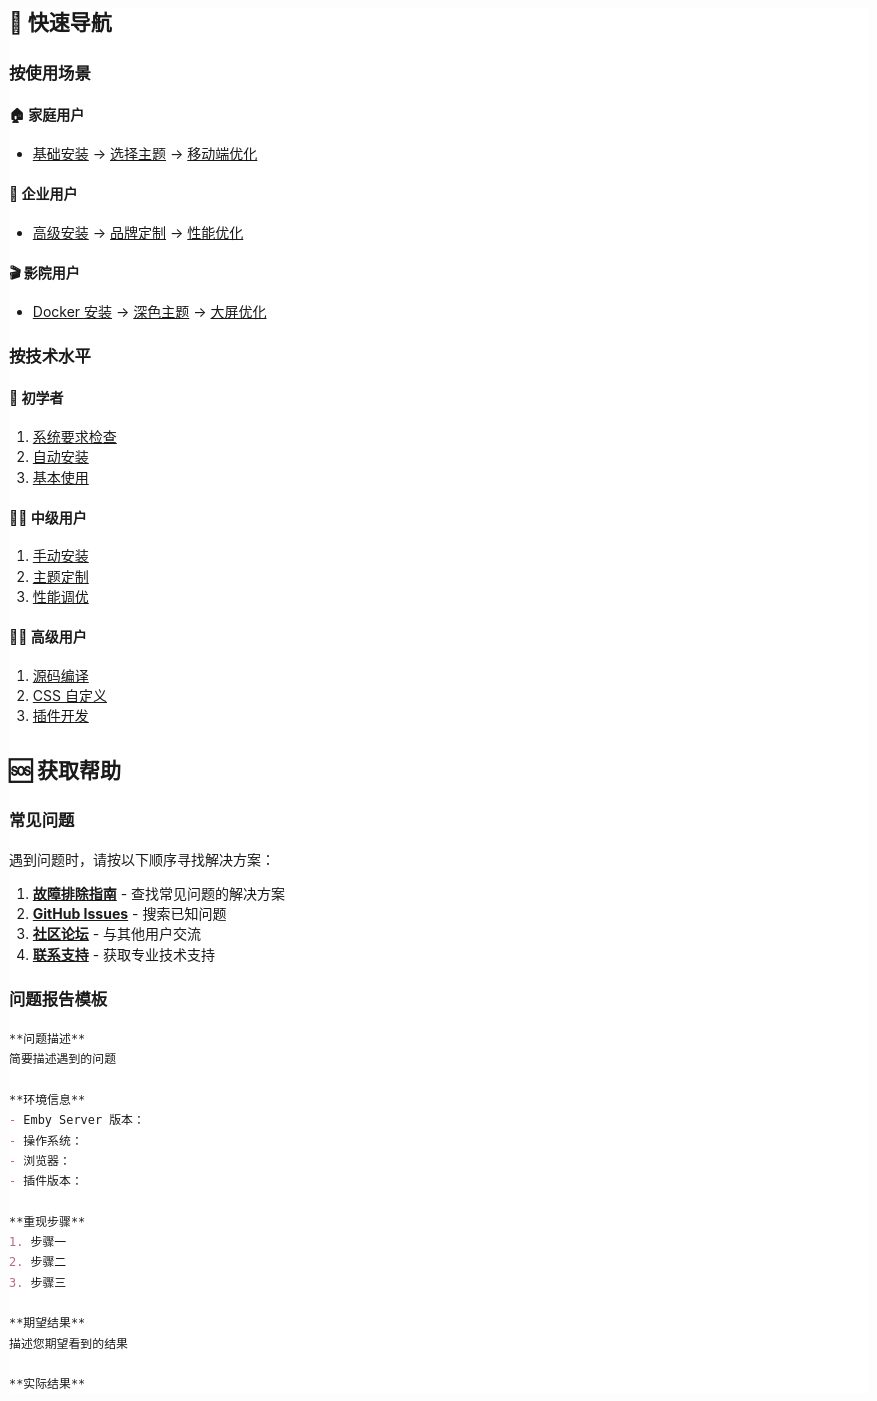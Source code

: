 ## 🎯 快速导航

### 按使用场景

#### 🏠 家庭用户
- [基础安装](INSTALLATION.md#方法一自动安装推荐) → [选择主题](USER_GUIDE.md#主题管理) → [移动端优化](USER_GUIDE.md#响应式设计)

#### 🏢 企业用户
- [高级安装](INSTALLATION.md#方法二手动安装) → [品牌定制](THEME_CUSTOMIZATION.md#创建自定义主题) → [性能优化](USER_GUIDE.md#高级设置)

#### 🎬 影院用户
- [Docker 安装](INSTALLATION.md#docker-用户) → [深色主题](USER_GUIDE.md#预设主题) → [大屏优化](THEME_CUSTOMIZATION.md#响应式设计)

### 按技术水平

#### 👶 初学者
1. [系统要求检查](INSTALLATION.md#系统要求)
2. [自动安装](INSTALLATION.md#方法一自动安装推荐)
3. [基本使用](USER_GUIDE.md#快速开始)

#### 🧑‍💻 中级用户
1. [手动安装](INSTALLATION.md#方法二手动安装)
2. [主题定制](THEME_CUSTOMIZATION.md#创建自定义主题)
3. [性能调优](USER_GUIDE.md#高级设置)

#### 👨‍🔬 高级用户
1. [源码编译](../scripts/README.md)
2. [CSS 自定义](THEME_CUSTOMIZATION.md#高级技巧)
3. [插件开发](../README.md#开发指南)

## 🆘 获取帮助

### 常见问题
遇到问题时，请按以下顺序寻找解决方案：

1. **[故障排除指南](TROUBLESHOOTING.md)** - 查找常见问题的解决方案
2. **[GitHub Issues](https://github.com/emby-beautify/plugin/issues)** - 搜索已知问题
3. **[社区论坛](https://emby.media/community/)** - 与其他用户交流
4. **[联系支持](TROUBLESHOOTING.md#获取帮助)** - 获取专业技术支持

### 问题报告模板
```markdown
**问题描述**
简要描述遇到的问题

**环境信息**
- Emby Server 版本：
- 操作系统：
- 浏览器：
- 插件版本：

**重现步骤**
1. 步骤一
2. 步骤二
3. 步骤三

**期望结果**
描述您期望看到的结果

**实际结果**
```
